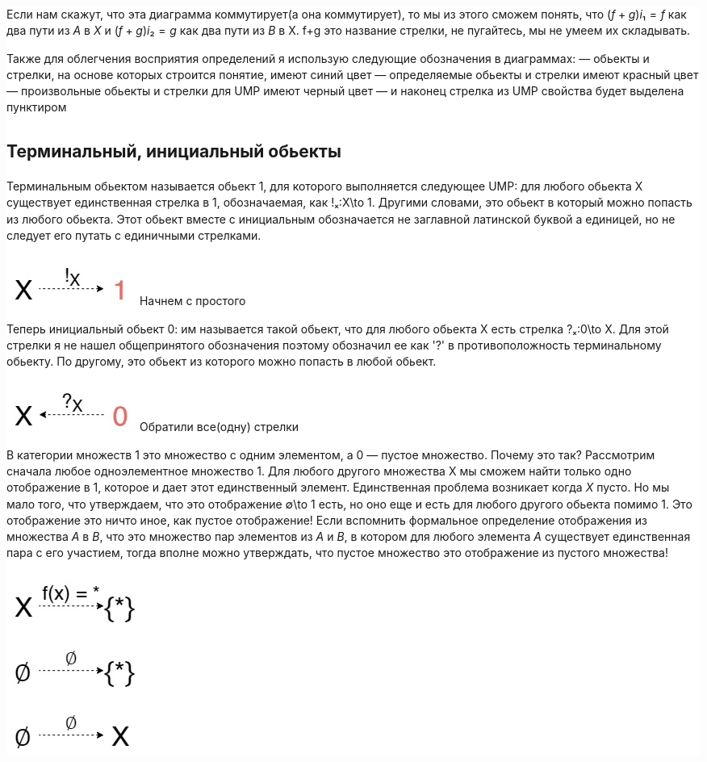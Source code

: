Если нам скажут, что эта диаграмма коммутирует(а она коммутирует), то мы из этого сможем понять, что $(f+g)i₁=f$ как два пути из $A$ в $X$ и $(f+g)i₂=g$ как два пути из $B$ в X. f+g это название стрелки, не пугайтесь, мы не умеем их складывать.

Также для облегчения восприятия определений я использую следующие обозначения в диаграммах:
— обьекты и стрелки, на основе которых строится понятие, имеют синий цвет
— определяемые обьекты и стрелки имеют красный цвет
— произвольные обьекты и стрелки для UMP имеют черный цвет
— и наконец стрелка из UMP свойства будет выделена пунктиром


## Терминальный, инициальный обьекты

Терминальным обьектом называется обьект 1, для которого выполняется следующее UMP: для любого обьекта X существует единственная стрелка в 1, обозначаемая, как !ₓ:X\to 1. Другими словами, это обьект в который можно попасть из любого обьекта. Этот обьект вместе с инициальным обозначается не заглавной латинской буквой а единицей, но не следует его путать с единичными стрелками.

![](/img/vk/GNu_8l4rTNc.jpg)
Начнем с простого

Теперь инициальный обьект 0: им называется такой обьект, что для любого обьекта X есть стрелка ?ₓ:0\to X. Для этой стрелки я не нашел общепринятого обозначения поэтому обозначил ее как '?' в противоположность терминальному обьекту. По другому, это обьект из которого можно попасть в любой обьект.

![](/img/vk/BmFIk9z5kKk.jpg)
Обратили все(одну) стрелки

В категории множеств 1 это множество с одним элементом, а 0 — пустое множество. Почему это так? Рассмотрим сначала любое одноэлементное множество 1. Для любого другого множества X мы сможем найти только одно отображение в 1, которое и дает этот единственный элемент. Единственная проблема возникает когда $X$ пусто. Но мы мало того, что утверждаем, что это отображение ∅\to 1 есть, но оно еще и есть для любого другого обьекта помимо 1. Это отображение это ничто иное, как пустое отображение! Если вспомнить формальное определение отображения из множества $A$ в $B$, что это множество пар элементов из $A$ и $B$, в котором для любого элемента $A$ существует единственная пара с его участием, тогда вполне можно утверждать, что пустое множество это отображение из пустого множества!

![](/img/vk/mX5IXu26ePU.jpg)
